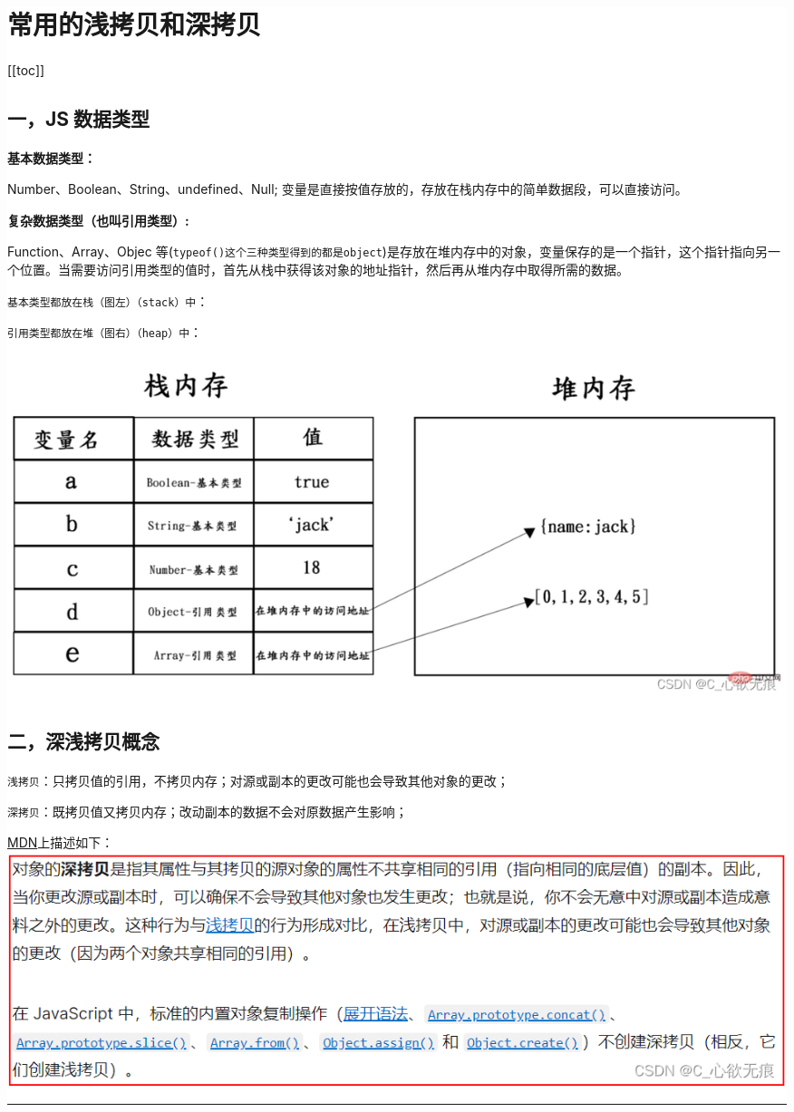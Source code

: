 # 常用的浅拷贝和深拷贝

[[toc]]

## 一，JS 数据类型

**基本数据类型：**

Number、Boolean、String、undefined、Null; 变量是直接按值存放的，存放在栈内存中的简单数据段，可以直接访问。

**复杂数据类型（也叫引用类型）:**

Function、Array、Objec 等(`typeof()这个三种类型得到的都是object`)是存放在堆内存中的对象，变量保存的是一个指针，这个指针指向另一个位置。当需要访问引用类型的值时，首先从栈中获得该对象的地址指针，然后再从堆内存中取得所需的数据。

`基本类型都放在栈（图左）（stack）中`：

`引用类型都放在堆（图右）（heap）中`：

![在这里插入图片描述](../../images//deepCopy.png)

## 二，深浅拷贝概念

`浅拷贝`：只拷贝值的引用，不拷贝内存；对源或副本的更改可能也会导致其他对象的更改；

`深拷贝`：既拷贝值又拷贝内存；改动副本的数据不会对原数据产生影响；

[MDN](https://developer.mozilla.org/zh-CN/docs/Glossary/Deep_copy)上描述如下： ![在这里插入图片描述](../../images//deepCopy-2.png)

---